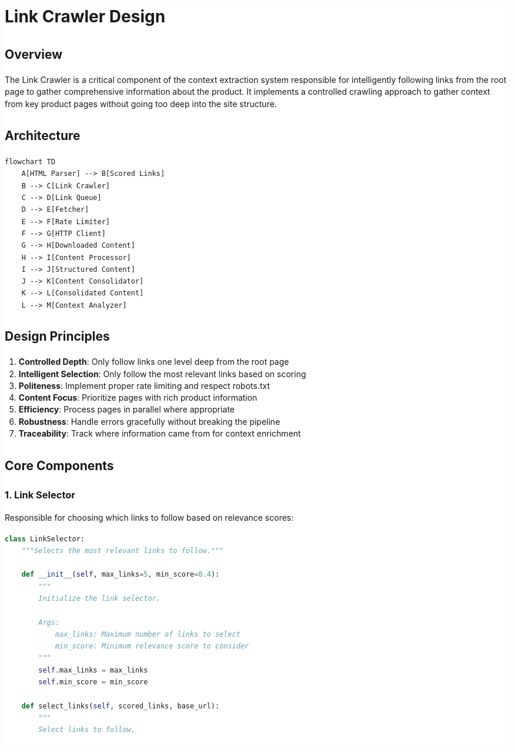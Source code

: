 # Link Crawler Design

## Overview

The Link Crawler is a critical component of the context extraction system responsible for intelligently following links from the root page to gather comprehensive information about the product. It implements a controlled crawling approach to gather context from key product pages without going too deep into the site structure.

## Architecture

```mermaid
flowchart TD
    A[HTML Parser] --> B[Scored Links]
    B --> C[Link Crawler]
    C --> D[Link Queue]
    D --> E[Fetcher]
    E --> F[Rate Limiter]
    F --> G[HTTP Client]
    G --> H[Downloaded Content]
    H --> I[Content Processor]
    I --> J[Structured Content]
    J --> K[Content Consolidator]
    K --> L[Consolidated Content]
    L --> M[Context Analyzer]
```

## Design Principles

1. **Controlled Depth**: Only follow links one level deep from the root page
2. **Intelligent Selection**: Only follow the most relevant links based on scoring
3. **Politeness**: Implement proper rate limiting and respect robots.txt
4. **Content Focus**: Prioritize pages with rich product information
5. **Efficiency**: Process pages in parallel where appropriate
6. **Robustness**: Handle errors gracefully without breaking the pipeline
7. **Traceability**: Track where information came from for context enrichment

## Core Components

### 1. Link Selector

Responsible for choosing which links to follow based on relevance scores:

```python
class LinkSelector:
    """Selects the most relevant links to follow."""
    
    def __init__(self, max_links=5, min_score=0.4):
        """
        Initialize the link selector.
        
        Args:
            max_links: Maximum number of links to select
            min_score: Minimum relevance score to consider
        """
        self.max_links = max_links
        self.min_score = min_score
    
    def select_links(self, scored_links, base_url):
        """
        Select links to follow.
        
```